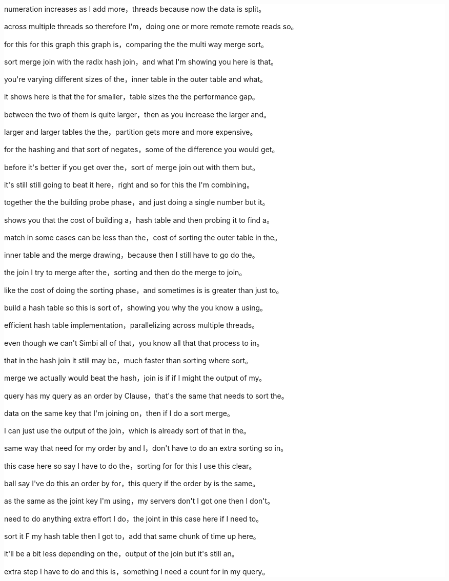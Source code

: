numeration increases as I add more，threads because now the data is split。

across multiple threads so therefore I'm，doing one or more remote remote reads so。

for this for this graph this graph is，comparing the the multi way merge sort。

sort merge join with the radix hash join，and what I'm showing you here is that。

you're varying different sizes of the，inner table in the outer table and what。

it shows here is that the for smaller，table sizes the the performance gap。

between the two of them is quite larger，then as you increase the larger and。

larger and larger tables the the，partition gets more and more expensive。

for the hashing and that sort of negates，some of the difference you would get。

before it's better if you get over the，sort of merge join out with them but。

it's still still going to beat it here，right and so for this the I'm combining。

together the the building probe phase，and just doing a single number but it。

shows you that the cost of building a，hash table and then probing it to find a。

match in some cases can be less than the，cost of sorting the outer table in the。

inner table and the merge drawing，because then I still have to go do the。

the join I try to merge after the，sorting and then do the merge to join。

like the cost of doing the sorting phase，and sometimes is is greater than just to。

build a hash table so this is sort of，showing you why the you know a using。

efficient hash table implementation，parallelizing across multiple threads。

even though we can't Simbi all of that，you know all that that process to in。

that in the hash join it still may be，much faster than sorting where sort。

merge we actually would beat the hash，join is if if I might the output of my。

query has my query as an order by Clause，that's the same that needs to sort the。

data on the same key that I'm joining on，then if I do a sort merge。

I can just use the output of the join，which is already sort of that in the。

same way that need for my order by and I，don't have to do an extra sorting so in。

this case here so say I have to do the，sorting for for this I use this clear。

ball say I've do this an order by for，this query if the order by is the same。

as the same as the joint key I'm using，my servers don't I got one then I don't。

need to do anything extra effort I do，the joint in this case here if I need to。

sort it F my hash table then I got to，add that same chunk of time up here。

it'll be a bit less depending on the，output of the join but it's still an。

extra step I have to do and this is，something I need a count for in my query。
